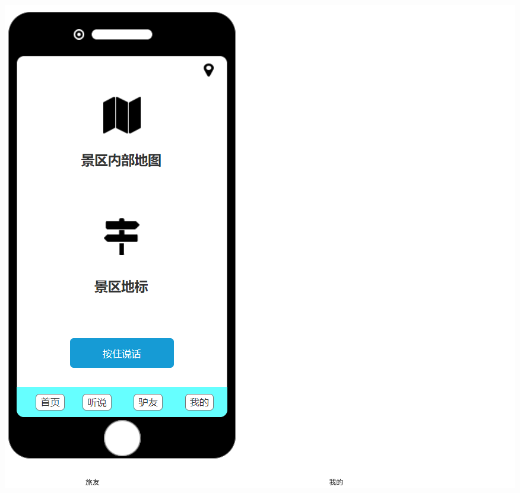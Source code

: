 ![image](https://github.com/xinqi3050/wandering_around/blob/master/%E5%8E%9F%E5%9E%8B2.jpg)

                       旅友                                                      我的
